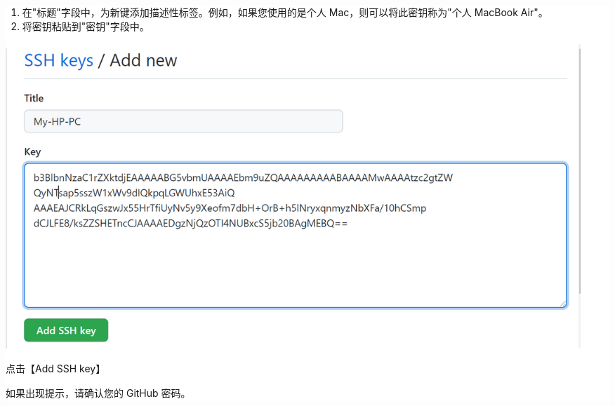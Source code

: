 
1. 在"标题"字段中，为新键添加描述性标签。例如，如果您使用的是个人 Mac，则可以将此密钥称为"个人 MacBook Air"。
2. 将密钥粘贴到"密钥"字段中。

<img src="玩转Git三剑客/images/1640754296807.png" alt="1640754296807" style="zoom:80%;" />

点击【Add SSH key】

 如果出现提示，请确认您的 GitHub 密码。 
